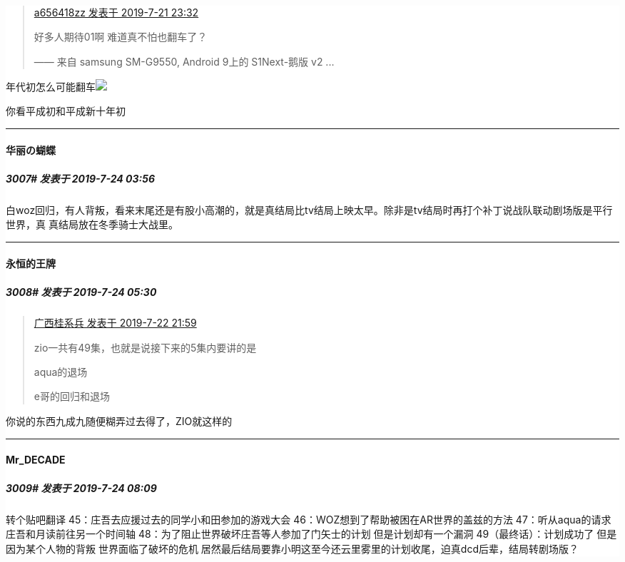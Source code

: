 

<blockquote><a href="httphttps://bbs.saraba1st.com/2b/forum.php?mod=redirect&amp;goto=findpost&amp;pid=44609795&amp;ptid=1725754" target="_blank">a656418zz 发表于 2019-7-21 23:32</a>

好多人期待01啊 难道真不怕也翻车了？


—— 来自 samsung SM-G9550, Android 9上的 S1Next-鹅版 v2 ...</blockquote>
年代初怎么可能翻车<img src="https://static.saraba1st.com/image/smiley/face2017/066.png" referrerpolicy="no-referrer">


你看平成初和平成新十年初







*****

####  华丽の蝴蝶  
##### 3007#       发表于 2019-7-24 03:56




白woz回归，有人背叛，看来末尾还是有股小高潮的，就是真结局比tv结局上映太早。除非是tv结局时再打个补丁说战队联动剧场版是平行世界，真 真结局放在冬季骑士大战里。







*****

####  永恒的王牌  
##### 3008#       发表于 2019-7-24 05:30



<blockquote><a href="httphttps://bbs.saraba1st.com/2b/forum.php?mod=redirect&amp;goto=findpost&amp;pid=44621311&amp;ptid=1725754" target="_blank">广西桂系兵 发表于 2019-7-22 21:59</a>

zio一共有49集，也就是说接下来的5集内要讲的是

aqua的退场

e哥的回归和退场</blockquote>
你说的东西九成九随便糊弄过去得了，ZIO就这样的







*****

####  Mr_DECADE  
##### 3009#       发表于 2019-7-24 08:09




转个贴吧翻译
45：庄吾去应援过去的同学小和田参加的游戏大会
46：WOZ想到了帮助被困在AR世界的盖兹的方法
47：听从aqua的请求 庄吾和月读前往另一个时间轴
48：为了阻止世界破坏庄吾等人参加了门矢士的计划 但是计划却有一个漏洞
49（最终话）：计划成功了 但是因为某个人物的背叛 世界面临了破坏的危机
居然最后结局要靠小明这至今还云里雾里的计划收尾，迫真dcd后辈，结局转剧场版？
